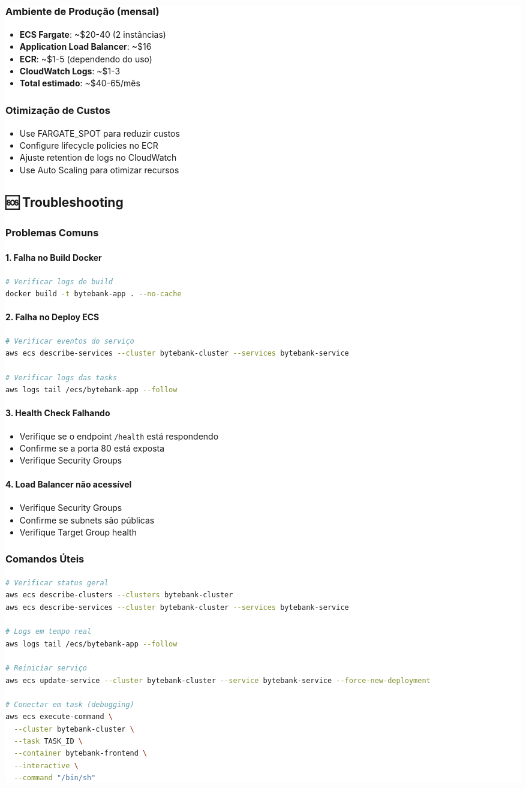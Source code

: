 ### Ambiente de Produção (mensal)
- **ECS Fargate**: ~$20-40 (2 instâncias)
- **Application Load Balancer**: ~$16
- **ECR**: ~$1-5 (dependendo do uso)
- **CloudWatch Logs**: ~$1-3
- **Total estimado**: ~$40-65/mês

### Otimização de Custos
- Use FARGATE_SPOT para reduzir custos
- Configure lifecycle policies no ECR
- Ajuste retention de logs no CloudWatch
- Use Auto Scaling para otimizar recursos

## 🆘 Troubleshooting

### Problemas Comuns

#### 1. Falha no Build Docker
```bash
# Verificar logs de build
docker build -t bytebank-app . --no-cache
```

#### 2. Falha no Deploy ECS
```bash
# Verificar eventos do serviço
aws ecs describe-services --cluster bytebank-cluster --services bytebank-service

# Verificar logs das tasks
aws logs tail /ecs/bytebank-app --follow
```

#### 3. Health Check Falhando
- Verifique se o endpoint `/health` está respondendo
- Confirme se a porta 80 está exposta
- Verifique Security Groups

#### 4. Load Balancer não acessível
- Verifique Security Groups
- Confirme se subnets são públicas
- Verifique Target Group health

### Comandos Úteis

```bash
# Verificar status geral
aws ecs describe-clusters --clusters bytebank-cluster
aws ecs describe-services --cluster bytebank-cluster --services bytebank-service

# Logs em tempo real
aws logs tail /ecs/bytebank-app --follow

# Reiniciar serviço
aws ecs update-service --cluster bytebank-cluster --service bytebank-service --force-new-deployment

# Conectar em task (debugging)
aws ecs execute-command \
  --cluster bytebank-cluster \
  --task TASK_ID \
  --container bytebank-frontend \
  --interactive \
  --command "/bin/sh"
```
